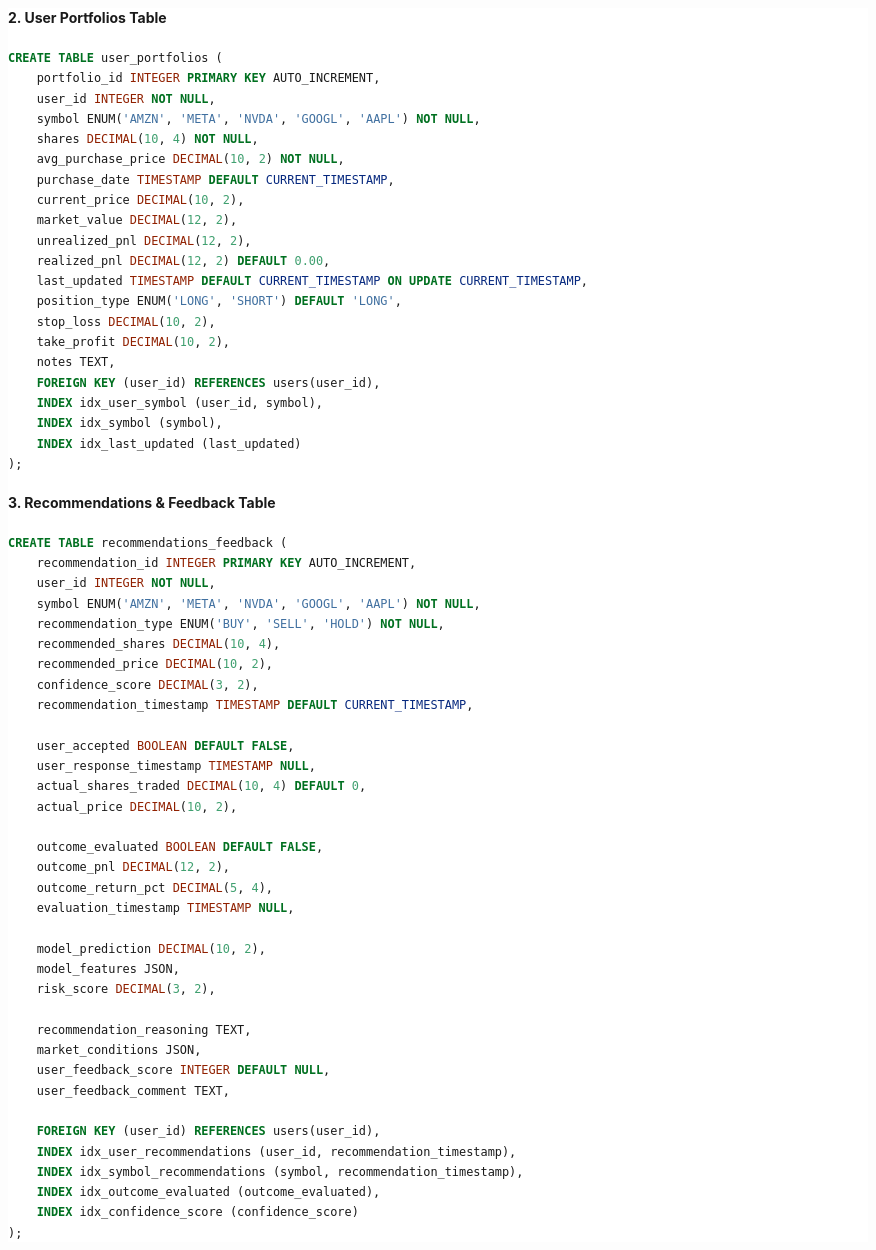 #### **2. User Portfolios Table**
```sql
CREATE TABLE user_portfolios (
    portfolio_id INTEGER PRIMARY KEY AUTO_INCREMENT,
    user_id INTEGER NOT NULL,
    symbol ENUM('AMZN', 'META', 'NVDA', 'GOOGL', 'AAPL') NOT NULL,
    shares DECIMAL(10, 4) NOT NULL,
    avg_purchase_price DECIMAL(10, 2) NOT NULL,
    purchase_date TIMESTAMP DEFAULT CURRENT_TIMESTAMP,
    current_price DECIMAL(10, 2),
    market_value DECIMAL(12, 2),
    unrealized_pnl DECIMAL(12, 2),
    realized_pnl DECIMAL(12, 2) DEFAULT 0.00,
    last_updated TIMESTAMP DEFAULT CURRENT_TIMESTAMP ON UPDATE CURRENT_TIMESTAMP,
    position_type ENUM('LONG', 'SHORT') DEFAULT 'LONG',
    stop_loss DECIMAL(10, 2),
    take_profit DECIMAL(10, 2),
    notes TEXT,
    FOREIGN KEY (user_id) REFERENCES users(user_id),
    INDEX idx_user_symbol (user_id, symbol),
    INDEX idx_symbol (symbol),
    INDEX idx_last_updated (last_updated)
);
```

#### **3. Recommendations & Feedback Table**
```sql
CREATE TABLE recommendations_feedback (
    recommendation_id INTEGER PRIMARY KEY AUTO_INCREMENT,
    user_id INTEGER NOT NULL,
    symbol ENUM('AMZN', 'META', 'NVDA', 'GOOGL', 'AAPL') NOT NULL,
    recommendation_type ENUM('BUY', 'SELL', 'HOLD') NOT NULL,
    recommended_shares DECIMAL(10, 4),
    recommended_price DECIMAL(10, 2),
    confidence_score DECIMAL(3, 2),
    recommendation_timestamp TIMESTAMP DEFAULT CURRENT_TIMESTAMP,
    
    user_accepted BOOLEAN DEFAULT FALSE,
    user_response_timestamp TIMESTAMP NULL,
    actual_shares_traded DECIMAL(10, 4) DEFAULT 0,
    actual_price DECIMAL(10, 2),
    
    outcome_evaluated BOOLEAN DEFAULT FALSE,
    outcome_pnl DECIMAL(12, 2),
    outcome_return_pct DECIMAL(5, 4),
    evaluation_timestamp TIMESTAMP NULL,
    
    model_prediction DECIMAL(10, 2),
    model_features JSON,
    risk_score DECIMAL(3, 2),
    
    recommendation_reasoning TEXT,
    market_conditions JSON,
    user_feedback_score INTEGER DEFAULT NULL,
    user_feedback_comment TEXT,
    
    FOREIGN KEY (user_id) REFERENCES users(user_id),
    INDEX idx_user_recommendations (user_id, recommendation_timestamp),
    INDEX idx_symbol_recommendations (symbol, recommendation_timestamp),
    INDEX idx_outcome_evaluated (outcome_evaluated),
    INDEX idx_confidence_score (confidence_score)
);
```
